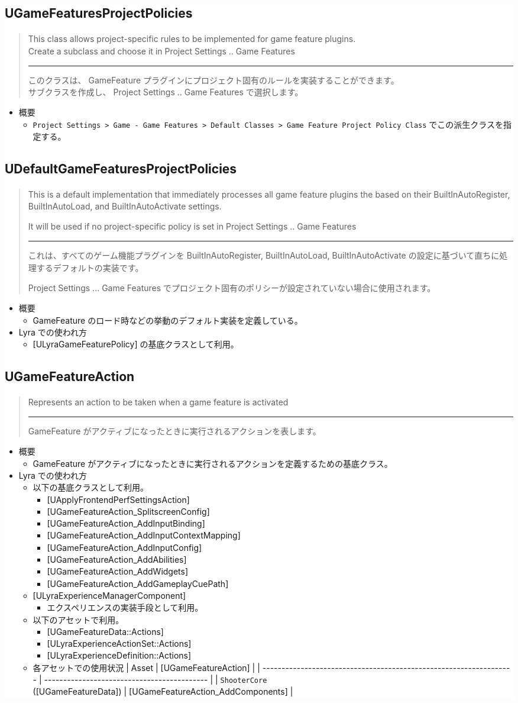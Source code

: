 
## UGameFeaturesProjectPolicies

> This class allows project-specific rules to be implemented for game feature plugins.  
> Create a subclass and choose it in Project Settings .. Game Features  
> 
> ----
> このクラスは、 GameFeature プラグインにプロジェクト固有のルールを実装することができます。  
> サブクラスを作成し、 Project Settings .. Game Features で選択します。  

* 概要
	* `Project Settings > Game - Game Features > Default Classes > Game Feature Project Policy Class` でこの派生クラスを指定する。


## UDefaultGameFeaturesProjectPolicies

> This is a default implementation that immediately processes all game feature plugins the based on their BuiltInAutoRegister, 
> BuiltInAutoLoad, and BuiltInAutoActivate settings.  
>  
> It will be used if no project-specific policy is set in Project Settings .. Game Features  
> 
> ----
> これは、すべてのゲーム機能プラグインを BuiltInAutoRegister, BuiltInAutoLoad, BuiltInAutoActivate の設定に基づいて直ちに処理するデフォルトの実装です。 
> 
> Project Settings ... Game Features でプロジェクト固有のポリシーが設定されていない場合に使用されます。 


* 概要
	* GameFeature のロード時などの挙動のデフォルト実装を定義している。
* Lyra での使われ方
	* [ULyraGameFeaturePolicy] の基底クラスとして利用。


## UGameFeatureAction

> Represents an action to be taken when a game feature is activated  
> 
> ----
> GameFeature がアクティブになったときに実行されるアクションを表します。

* 概要
	* GameFeature がアクティブになったときに実行されるアクションを定義するための基底クラス。
* Lyra での使われ方
	* 以下の基底クラスとして利用。
		* [UApplyFrontendPerfSettingsAction]
		* [UGameFeatureAction_SplitscreenConfig]
		* [UGameFeatureAction_AddInputBinding]
		* [UGameFeatureAction_AddInputContextMapping]
		* [UGameFeatureAction_AddInputConfig]
		* [UGameFeatureAction_AddAbilities]
		* [UGameFeatureAction_AddWidgets]
		* [UGameFeatureAction_AddGameplayCuePath]
	* [ULyraExperienceManagerComponent] 
		* エクスペリエンスの実装手段として利用。
	* 以下のアセットで利用。
		* [UGameFeatureData::Actions]
		* [ULyraExperienceActionSet::Actions]
		* [ULyraExperienceDefinition::Actions]
	* 各アセットでの使用状況
		| Asset                                                              | [UGameFeatureAction]                        |
		| ------------------------------------------------------------------ | ------------------------------------------- |
		| `ShooterCore`<br>([UGameFeatureData])                              | [UGameFeatureAction_AddComponents]          |